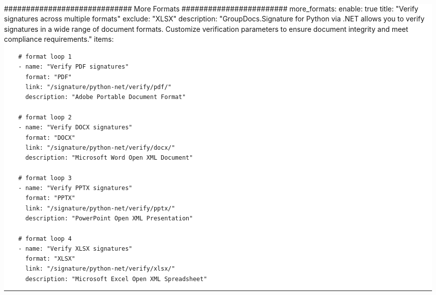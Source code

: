 ############################# More Formats ########################
more_formats:
    enable: true
    title: "Verify signatures across multiple formats"
    exclude: "XLSX"
    description: "GroupDocs.Signature for Python via .NET allows you to verify signatures in a wide range of document formats. Customize verification parameters to ensure document integrity and meet compliance requirements."
    items: 
          
        # format loop 1
        - name: "Verify PDF signatures"
          format: "PDF"
          link: "/signature/python-net/verify/pdf/"
          description: "Adobe Portable Document Format"
          
        # format loop 2
        - name: "Verify DOCX signatures"
          format: "DOCX"
          link: "/signature/python-net/verify/docx/"
          description: "Microsoft Word Open XML Document"
          
        # format loop 3
        - name: "Verify PPTX signatures"
          format: "PPTX"
          link: "/signature/python-net/verify/pptx/"
          description: "PowerPoint Open XML Presentation"
          
        # format loop 4
        - name: "Verify XLSX signatures"
          format: "XLSX"
          link: "/signature/python-net/verify/xlsx/"
          description: "Microsoft Excel Open XML Spreadsheet"


          

---